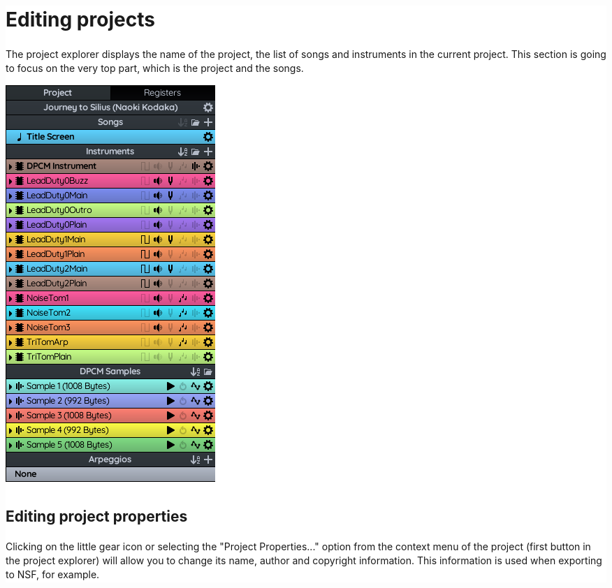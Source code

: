 # Editing projects

The project explorer displays the name of the project, the list of songs and instruments in the current project. This section is going to focus on the very top part, which is the project and the songs.

![](images/ProjectExplorer.png#center)

## Editing project properties

Clicking on the little gear icon or selecting the "Project Properties..." option from the context menu of the project (first button in the project explorer) will allow you to change its name, author and copyright information. This information is used when exporting to NSF, for example.
